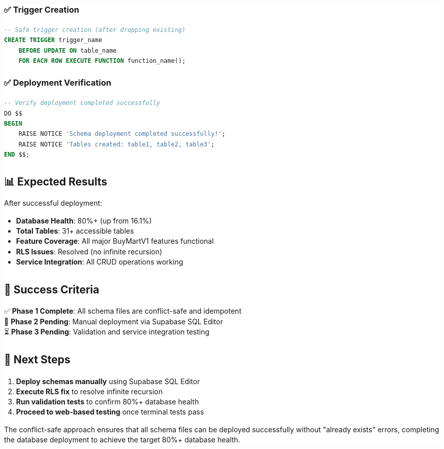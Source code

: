 ### **✅ Trigger Creation**
```sql
-- Safe trigger creation (after dropping existing)
CREATE TRIGGER trigger_name 
    BEFORE UPDATE ON table_name 
    FOR EACH ROW EXECUTE FUNCTION function_name();
```

### **✅ Deployment Verification**
```sql
-- Verify deployment completed successfully
DO $$
BEGIN
    RAISE NOTICE 'Schema deployment completed successfully!';
    RAISE NOTICE 'Tables created: table1, table2, table3';
END $$;
```

## 📊 **Expected Results**

After successful deployment:

- **Database Health**: 80%+ (up from 16.1%)
- **Total Tables**: 31+ accessible tables
- **Feature Coverage**: All major BuyMartV1 features functional
- **RLS Issues**: Resolved (no infinite recursion)
- **Service Integration**: All CRUD operations working

## 🎯 **Success Criteria**

✅ **Phase 1 Complete**: All schema files are conflict-safe and idempotent  
🔄 **Phase 2 Pending**: Manual deployment via Supabase SQL Editor  
⏳ **Phase 3 Pending**: Validation and service integration testing  

## 📝 **Next Steps**

1. **Deploy schemas manually** using Supabase SQL Editor
2. **Execute RLS fix** to resolve infinite recursion
3. **Run validation tests** to confirm 80%+ database health
4. **Proceed to web-based testing** once terminal tests pass

The conflict-safe approach ensures that all schema files can be deployed successfully without "already exists" errors, completing the database deployment to achieve the target 80%+ database health.
